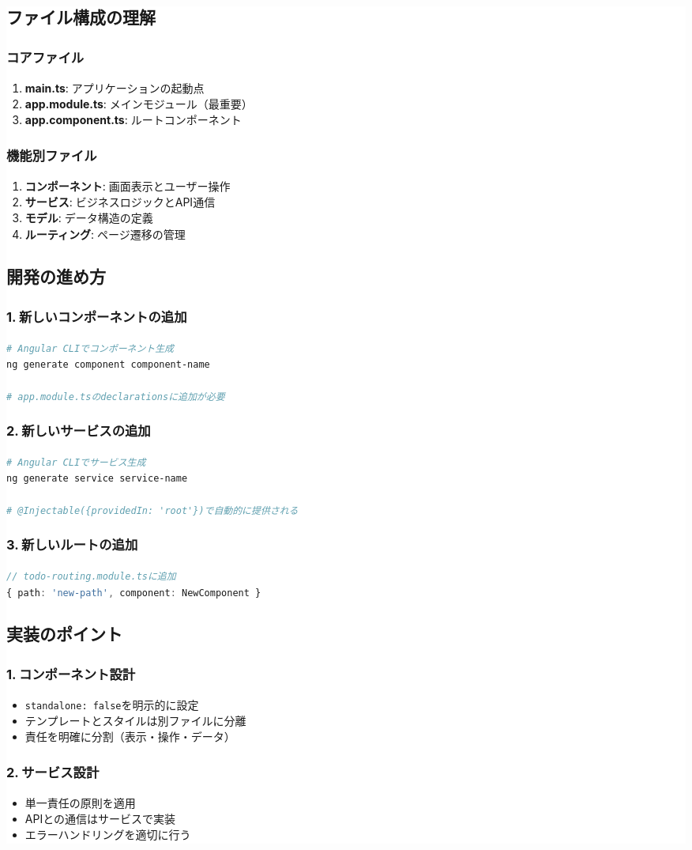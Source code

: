 ## ファイル構成の理解

### コアファイル
1. **main.ts**: アプリケーションの起動点
2. **app.module.ts**: メインモジュール（最重要）
3. **app.component.ts**: ルートコンポーネント

### 機能別ファイル
1. **コンポーネント**: 画面表示とユーザー操作
2. **サービス**: ビジネスロジックとAPI通信
3. **モデル**: データ構造の定義
4. **ルーティング**: ページ遷移の管理

## 開発の進め方

### 1. 新しいコンポーネントの追加
```bash
# Angular CLIでコンポーネント生成
ng generate component component-name

# app.module.tsのdeclarationsに追加が必要
```

### 2. 新しいサービスの追加
```bash
# Angular CLIでサービス生成
ng generate service service-name

# @Injectable({providedIn: 'root'})で自動的に提供される
```

### 3. 新しいルートの追加
```typescript
// todo-routing.module.tsに追加
{ path: 'new-path', component: NewComponent }
```

## 実装のポイント

### 1. コンポーネント設計
- `standalone: false`を明示的に設定
- テンプレートとスタイルは別ファイルに分離
- 責任を明確に分割（表示・操作・データ）

### 2. サービス設計
- 単一責任の原則を適用
- APIとの通信はサービスで実装
- エラーハンドリングを適切に行う
